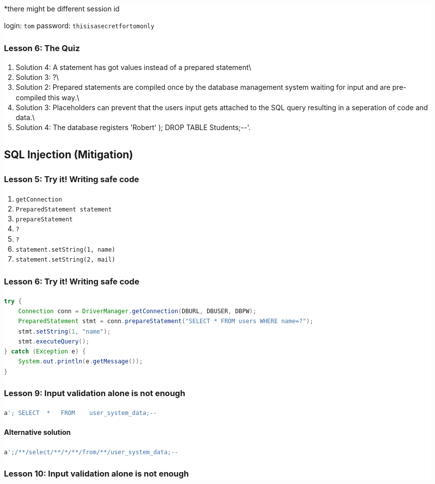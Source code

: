 *there might be different session id

login: `tom`
password: `thisisasecretfortomonly`

### Lesson 6: The Quiz

1. Solution 4: A statement has got values instead of a prepared statement\
2. Solution 3: ?\
3. Solution 2: Prepared statements are compiled once by the database management system waiting for input and are pre-compiled this way.\
4. Solution 3: Placeholders can prevent that the users input gets attached to the SQL query resulting in a seperation of code and data.\
5. Solution 4: The database registers 'Robert' ); DROP TABLE Students;--'.

## SQL Injection (Mitigation)

### Lesson 5: Try it! Writing safe code

1. `getConnection`
2. `PreparedStatement statement`
3. `prepareStatement`
4. `?`
5. `?`
6. `statement.setString(1, name)`
7. `statement.setString(2, mail)`

### Lesson 6: Try it! Writing safe code

``` java
try {
    Connection conn = DriverManager.getConnection(DBURL, DBUSER, DBPW);
    PreparedStatement stmt = conn.prepareStatement("SELECT * FROM users WHERE name=?");
    stmt.setString(1, "name");
    stmt.executeQuery();
} catch (Exception e) {
    System.out.println(e.getMessage());
}
```

### Lesson 9: Input validation alone is not enough

``` sql
a';	SELECT	*	FROM	user_system_data;--
```

#### Alternative solution

``` sql
a';/**/select/**/*/**/from/**/user_system_data;--
```

### Lesson 10: Input validation alone is not enough
